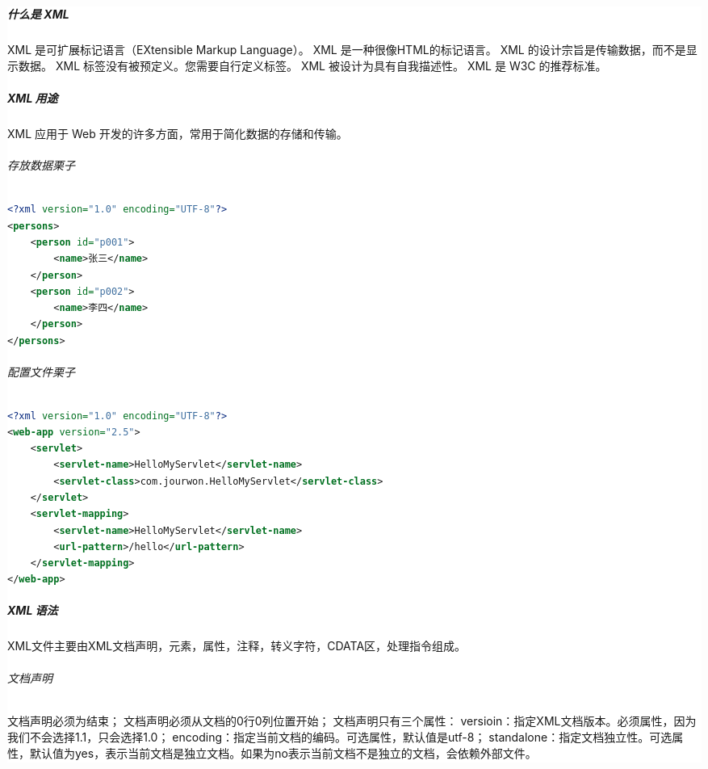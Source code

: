 ##### 什么是 XML

XML 是可扩展标记语言（EXtensible Markup Language）。
XML 是一种很像HTML的标记语言。
XML 的设计宗旨是传输数据，而不是显示数据。
XML 标签没有被预定义。您需要自行定义标签。
XML 被设计为具有自我描述性。
XML 是 W3C 的推荐标准。

##### XML 用途

XML 应用于 Web 开发的许多方面，常用于简化数据的存储和传输。

###### 存放数据栗子

```xml
<?xml version="1.0" encoding="UTF-8"?>
<persons>
    <person id="p001">
        <name>张三</name>
    </person>
    <person id="p002">
        <name>李四</name>
    </person>
</persons>
```

###### 配置文件栗子

```xml
<?xml version="1.0" encoding="UTF-8"?>
<web-app version="2.5">
    <servlet>
        <servlet-name>HelloMyServlet</servlet-name>
        <servlet-class>com.jourwon.HelloMyServlet</servlet-class>
    </servlet>
    <servlet-mapping>
        <servlet-name>HelloMyServlet</servlet-name>
        <url-pattern>/hello</url-pattern>
    </servlet-mapping>
</web-app>
```

##### XML 语法

XML文件主要由XML文档声明，元素，属性，注释，转义字符，CDATA区，处理指令组成。

###### 文档声明

<?xml version="1.0" encoding="UTF-8"?>
文档声明必须为<?xml开头，以?>结束；
文档声明必须从文档的0行0列位置开始；
文档声明只有三个属性：
versioin：指定XML文档版本。必须属性，因为我们不会选择1.1，只会选择1.0；
encoding：指定当前文档的编码。可选属性，默认值是utf-8；
standalone：指定文档独立性。可选属性，默认值为yes，表示当前文档是独立文档。如果为no表示当前文档不是独立的文档，会依赖外部文件。
